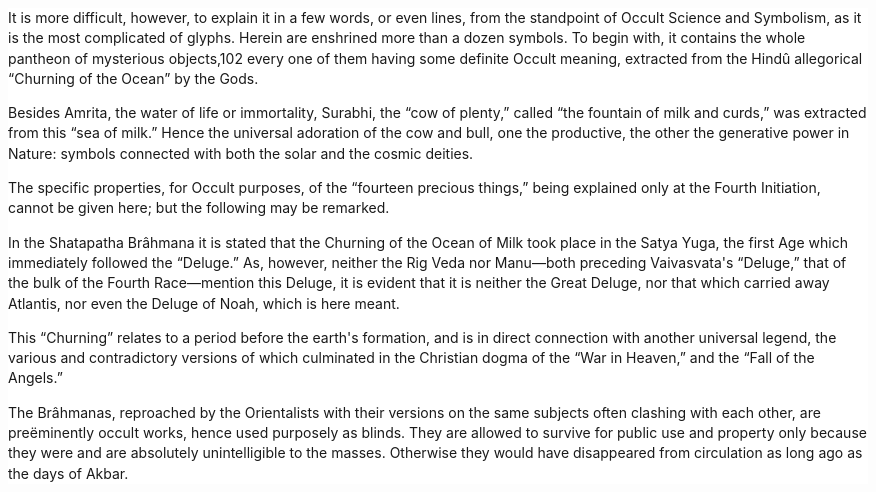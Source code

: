 It is more difficult, however, to explain it in a few words, or even lines, from the standpoint of Occult Science and Symbolism, as it is the most complicated of glyphs. Herein are enshrined more than a dozen symbols. To begin with, it contains the whole pantheon of mysterious objects,102 every one of them having some definite Occult meaning, extracted from the Hindû allegorical “Churning of the Ocean” by the Gods. 

Besides Amrita, the water of life or immortality, Surabhi, the “cow of plenty,” called “the fountain of milk and curds,” was extracted from this “sea of milk.” Hence the universal adoration of the cow and bull, one the productive, the other the generative power in Nature: symbols connected with both the solar and the cosmic deities.

The specific properties, for Occult purposes, of the “fourteen precious things,” being explained only at the Fourth Initiation, cannot be given here; but the following may be remarked. 

In the Shatapatha Brâhmana it is stated that the Churning of the Ocean of Milk took place in the Satya Yuga, the first Age which immediately followed the “Deluge.” As, however, neither the Rig Veda nor Manu—both preceding Vaivasvata's “Deluge,” that of the bulk of the Fourth Race—mention this Deluge, it is evident that it is neither the Great Deluge, nor that which carried away Atlantis, nor even the Deluge of Noah, which is here meant. 

This “Churning” relates to a period before the earth's formation, and is in direct connection with another universal legend, the various and contradictory versions of which culminated in the Christian dogma of the “War in Heaven,” and the “Fall of the Angels.” 

The Brâhmanas, reproached by the Orientalists with their versions on the same subjects often clashing with each other, are preëminently occult works, hence used purposely as blinds. They are allowed to survive for public use and property only because they were and are absolutely unintelligible to the masses. Otherwise they would have disappeared from circulation as long ago as the days of Akbar.

